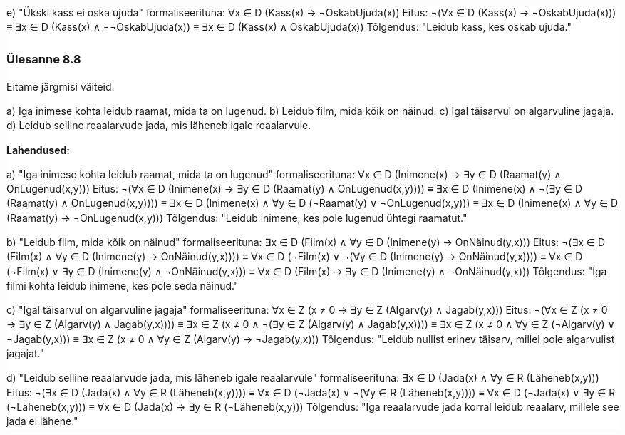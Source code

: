 e) "Ükski kass ei oska ujuda" formaliseerituna: ∀x ∈ D (Kass(x) → ¬OskabUjuda(x))
   Eitus: ¬(∀x ∈ D (Kass(x) → ¬OskabUjuda(x))) ≡ ∃x ∈ D (Kass(x) ∧ ¬¬OskabUjuda(x)) ≡ ∃x ∈ D (Kass(x) ∧ OskabUjuda(x))
   Tõlgendus: "Leidub kass, kes oskab ujuda."

### Ülesanne 8.8
Eitame järgmisi väiteid:

a) Iga inimese kohta leidub raamat, mida ta on lugenud.
b) Leidub film, mida kõik on näinud.
c) Igal täisarvul on algarvuline jagaja.
d) Leidub selline reaalarvude jada, mis läheneb igale reaalarvule.

**Lahendused:**

a) "Iga inimese kohta leidub raamat, mida ta on lugenud" formaliseerituna: ∀x ∈ D (Inimene(x) → ∃y ∈ D (Raamat(y) ∧ OnLugenud(x,y)))
   Eitus: ¬(∀x ∈ D (Inimene(x) → ∃y ∈ D (Raamat(y) ∧ OnLugenud(x,y)))) ≡ ∃x ∈ D (Inimene(x) ∧ ¬(∃y ∈ D (Raamat(y) ∧ OnLugenud(x,y)))) ≡ ∃x ∈ D (Inimene(x) ∧ ∀y ∈ D (¬Raamat(y) ∨ ¬OnLugenud(x,y))) ≡ ∃x ∈ D (Inimene(x) ∧ ∀y ∈ D (Raamat(y) → ¬OnLugenud(x,y)))
   Tõlgendus: "Leidub inimene, kes pole lugenud ühtegi raamatut."

b) "Leidub film, mida kõik on näinud" formaliseerituna: ∃x ∈ D (Film(x) ∧ ∀y ∈ D (Inimene(y) → OnNäinud(y,x)))
   Eitus: ¬(∃x ∈ D (Film(x) ∧ ∀y ∈ D (Inimene(y) → OnNäinud(y,x)))) ≡ ∀x ∈ D (¬Film(x) ∨ ¬(∀y ∈ D (Inimene(y) → OnNäinud(y,x)))) ≡ ∀x ∈ D (¬Film(x) ∨ ∃y ∈ D (Inimene(y) ∧ ¬OnNäinud(y,x))) ≡ ∀x ∈ D (Film(x) → ∃y ∈ D (Inimene(y) ∧ ¬OnNäinud(y,x)))
   Tõlgendus: "Iga filmi kohta leidub inimene, kes pole seda näinud."

c) "Igal täisarvul on algarvuline jagaja" formaliseerituna: ∀x ∈ Z (x ≠ 0 → ∃y ∈ Z (Algarv(y) ∧ Jagab(y,x)))
   Eitus: ¬(∀x ∈ Z (x ≠ 0 → ∃y ∈ Z (Algarv(y) ∧ Jagab(y,x)))) ≡ ∃x ∈ Z (x ≠ 0 ∧ ¬(∃y ∈ Z (Algarv(y) ∧ Jagab(y,x)))) ≡ ∃x ∈ Z (x ≠ 0 ∧ ∀y ∈ Z (¬Algarv(y) ∨ ¬Jagab(y,x))) ≡ ∃x ∈ Z (x ≠ 0 ∧ ∀y ∈ Z (Algarv(y) → ¬Jagab(y,x)))
   Tõlgendus: "Leidub nullist erinev täisarv, millel pole algarvulist jagajat."

d) "Leidub selline reaalarvude jada, mis läheneb igale reaalarvule" formaliseerituna: ∃x ∈ D (Jada(x) ∧ ∀y ∈ R (Läheneb(x,y)))
   Eitus: ¬(∃x ∈ D (Jada(x) ∧ ∀y ∈ R (Läheneb(x,y)))) ≡ ∀x ∈ D (¬Jada(x) ∨ ¬(∀y ∈ R (Läheneb(x,y)))) ≡ ∀x ∈ D (¬Jada(x) ∨ ∃y ∈ R (¬Läheneb(x,y))) ≡ ∀x ∈ D (Jada(x) → ∃y ∈ R (¬Läheneb(x,y)))
   Tõlgendus: "Iga reaalarvude jada korral leidub reaalarv, millele see jada ei lähene."